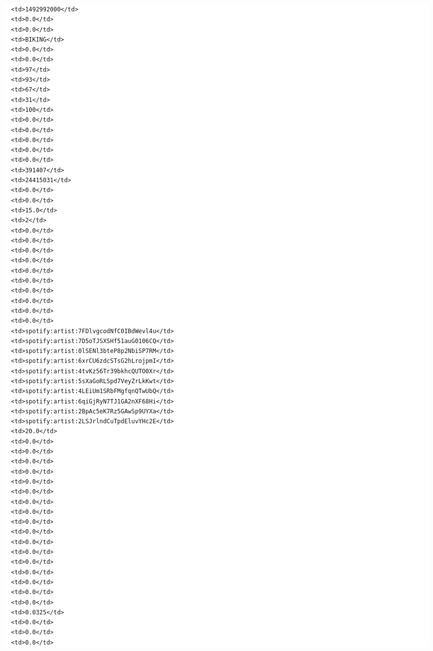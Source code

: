       <td>1492992000</td>
      <td>0.0</td>
      <td>0.0</td>
      <td>BIKING</td>
      <td>0.0</td>
      <td>0.0</td>
      <td>97</td>
      <td>93</td>
      <td>67</td>
      <td>31</td>
      <td>100</td>
      <td>0.0</td>
      <td>0.0</td>
      <td>0.0</td>
      <td>0.0</td>
      <td>0.0</td>
      <td>391407</td>
      <td>24415031</td>
      <td>0.0</td>
      <td>0.0</td>
      <td>15.0</td>
      <td>2</td>
      <td>0.0</td>
      <td>0.0</td>
      <td>0.0</td>
      <td>0.0</td>
      <td>0.0</td>
      <td>0.0</td>
      <td>0.0</td>
      <td>0.0</td>
      <td>0.0</td>
      <td>0.0</td>
      <td>spotify:artist:7FDlvgcodNfC0IBdWevl4u</td>
      <td>spotify:artist:7D5oTJSXSHf51auG0106CQ</td>
      <td>spotify:artist:0lSENl3bteP8p2NbiSP7RM</td>
      <td>spotify:artist:6xrCU6zdcSTsG2hLrojpmI</td>
      <td>spotify:artist:4tvKz56Tr39bkhcQUTO0Xr</td>
      <td>spotify:artist:5sXaGoRLSpd7VeyZrLkKwt</td>
      <td>spotify:artist:4LEiUm1SRbFMgfqnQTwUbQ</td>
      <td>spotify:artist:6qiGjRyN7TJ1GA2nXF68Hi</td>
      <td>spotify:artist:2BpAc5eK7Rz5GAwSp9UYXa</td>
      <td>spotify:artist:2LSJrlndCuTpdEluvYHc2E</td>
      <td>20.0</td>
      <td>0.0</td>
      <td>0.0</td>
      <td>0.0</td>
      <td>0.0</td>
      <td>0.0</td>
      <td>0.0</td>
      <td>0.0</td>
      <td>0.0</td>
      <td>0.0</td>
      <td>0.0</td>
      <td>0.0</td>
      <td>0.0</td>
      <td>0.0</td>
      <td>0.0</td>
      <td>0.0</td>
      <td>0.0</td>
      <td>0.0</td>
      <td>0.0325</td>
      <td>0.0</td>
      <td>0.0</td>
      <td>0.0</td>